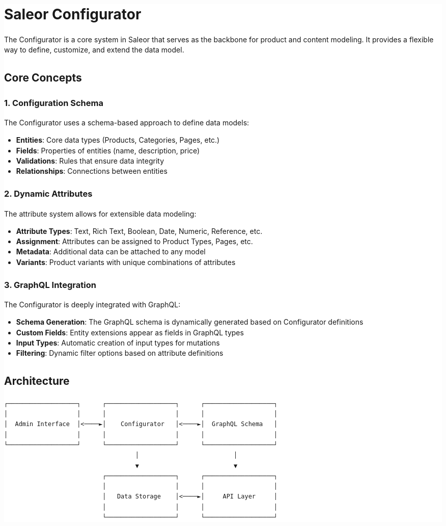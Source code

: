 # Saleor Configurator

The Configurator is a core system in Saleor that serves as the backbone for product and content modeling. It provides a flexible way to define, customize, and extend the data model.

## Core Concepts

### 1. Configuration Schema

The Configurator uses a schema-based approach to define data models:

- **Entities**: Core data types (Products, Categories, Pages, etc.)
- **Fields**: Properties of entities (name, description, price)
- **Validations**: Rules that ensure data integrity
- **Relationships**: Connections between entities

### 2. Dynamic Attributes

The attribute system allows for extensible data modeling:

- **Attribute Types**: Text, Rich Text, Boolean, Date, Numeric, Reference, etc.
- **Assignment**: Attributes can be assigned to Product Types, Pages, etc.
- **Metadata**: Additional data can be attached to any model
- **Variants**: Product variants with unique combinations of attributes

### 3. GraphQL Integration

The Configurator is deeply integrated with GraphQL:

- **Schema Generation**: The GraphQL schema is dynamically generated based on Configurator definitions
- **Custom Fields**: Entity extensions appear as fields in GraphQL types
- **Input Types**: Automatic creation of input types for mutations
- **Filtering**: Dynamic filter options based on attribute definitions

## Architecture

```
┌───────────────────┐      ┌───────────────────┐      ┌───────────────────┐
│                   │      │                   │      │                   │
│  Admin Interface  │<────►│    Configurator   │<────►│  GraphQL Schema   │
│                   │      │                   │      │                   │
└───────────────────┘      └───────────────────┘      └───────────────────┘
                                    │                          │
                                    ▼                          ▼
                           ┌───────────────────┐      ┌───────────────────┐
                           │                   │      │                   │
                           │   Data Storage    │<────►│     API Layer     │
                           │                   │      │                   │
                           └───────────────────┘      └───────────────────┘
```
